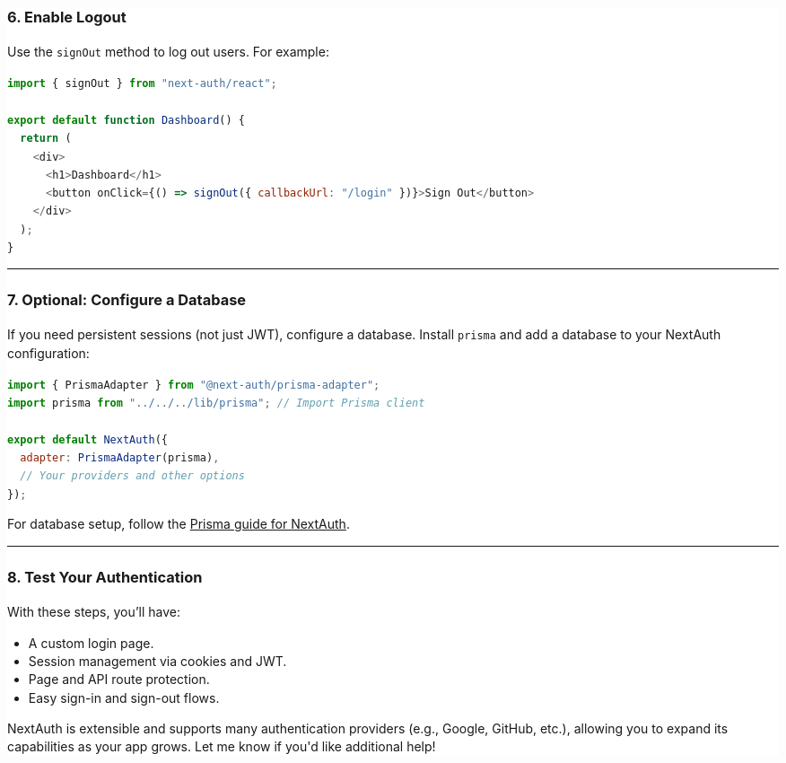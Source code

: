 
### **6. Enable Logout**

Use the `signOut` method to log out users. For example:

```javascript
import { signOut } from "next-auth/react";

export default function Dashboard() {
  return (
    <div>
      <h1>Dashboard</h1>
      <button onClick={() => signOut({ callbackUrl: "/login" })}>Sign Out</button>
    </div>
  );
}
```

---

### **7. Optional: Configure a Database**
If you need persistent sessions (not just JWT), configure a database. Install `prisma` and add a database to your NextAuth configuration:

```javascript
import { PrismaAdapter } from "@next-auth/prisma-adapter";
import prisma from "../../../lib/prisma"; // Import Prisma client

export default NextAuth({
  adapter: PrismaAdapter(prisma),
  // Your providers and other options
});
```

For database setup, follow the [Prisma guide for NextAuth](https://next-auth.js.org/adapters/prisma).

---

### **8. Test Your Authentication**

With these steps, you’ll have:
- A custom login page.
- Session management via cookies and JWT.
- Page and API route protection.
- Easy sign-in and sign-out flows.

NextAuth is extensible and supports many authentication providers (e.g., Google, GitHub, etc.), allowing you to expand its capabilities as your app grows. Let me know if you'd like additional help!